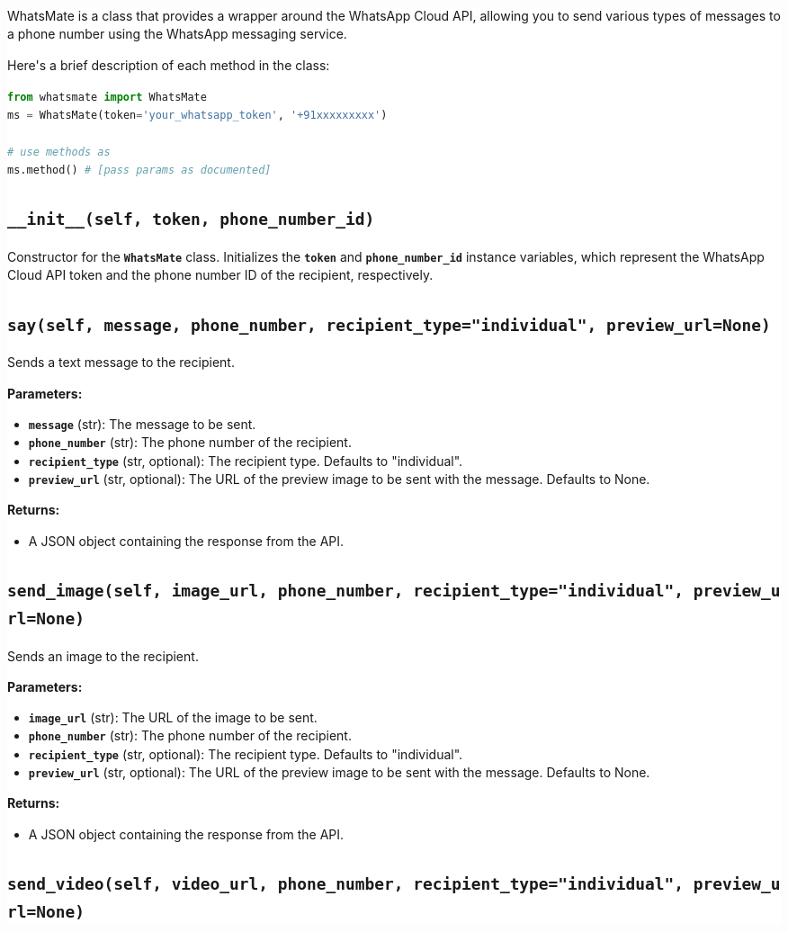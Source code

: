 WhatsMate is a class that provides a wrapper around the WhatsApp Cloud API, allowing you to send various types of messages to a phone number using the WhatsApp messaging service.

Here's a brief description of each method in the class:

```python
from whatsmate import WhatsMate
ms = WhatsMate(token='your_whatsapp_token', '+91xxxxxxxxx')

# use methods as 
ms.method() # [pass params as documented]

```

## **`__init__(self, token, phone_number_id)`**

Constructor for the **`WhatsMate`** class. Initializes the **`token`** and **`phone_number_id`** instance variables, which represent the WhatsApp Cloud API token and the phone number ID of the recipient, respectively.

## **`say(self, message, phone_number, recipient_type="individual", preview_url=None)`**

Sends a text message to the recipient.

**Parameters:**

- **`message`** (str): The message to be sent.
- **`phone_number`** (str): The phone number of the recipient.
- **`recipient_type`** (str, optional): The recipient type. Defaults to "individual".
- **`preview_url`** (str, optional): The URL of the preview image to be sent with the message. Defaults to None.

**Returns:**

- A JSON object containing the response from the API.

## **`send_image(self, image_url, phone_number, recipient_type="individual", preview_url=None)`**

Sends an image to the recipient.

**Parameters:**

- **`image_url`** (str): The URL of the image to be sent.
- **`phone_number`** (str): The phone number of the recipient.
- **`recipient_type`** (str, optional): The recipient type. Defaults to "individual".
- **`preview_url`** (str, optional): The URL of the preview image to be sent with the message. Defaults to None.

**Returns:**

- A JSON object containing the response from the API.

## **`send_video(self, video_url, phone_number, recipient_type="individual", preview_url=None)`**
